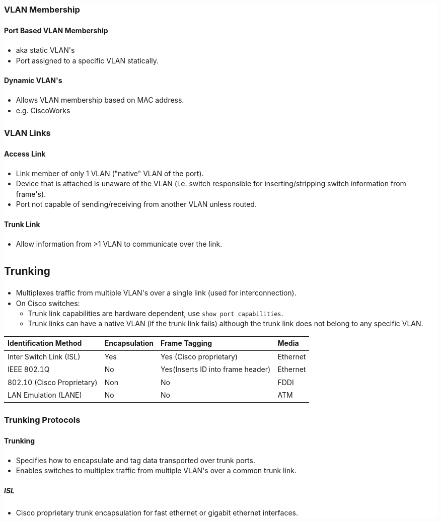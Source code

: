 ### VLAN Membership ###

#### Port Based VLAN Membership ####

- aka static VLAN's
- Port assigned to a specific VLAN statically.

#### Dynamic VLAN's ####

- Allows VLAN membership based on MAC address.
- e.g. CiscoWorks

### VLAN Links ###

#### Access Link ####

- Link member of only 1 VLAN ("native" VLAN of the port).
- Device that is attached is unaware of the VLAN (i.e. switch responsible for inserting/stripping switch information from frame's).
- Port not capable of sending/receiving from another VLAN unless routed.

#### Trunk Link ####

- Allow information from >1 VLAN to communicate over the link.

## Trunking

- Multiplexes traffic from multiple VLAN's over a single link (used for interconnection).
- On Cisco switches:
  - Trunk link capabilities are hardware dependent, use `show port capabilities`.
  - Trunk links can have a native VLAN (if the trunk link fails) although the trunk link does not belong to any specific VLAN.

| Identification Method | Encapsulation | Frame Tagging | Media |
| :--- | :--- | :--- | :--- |
| Inter Switch Link (ISL) | Yes | Yes (Cisco proprietary) | Ethernet |
| IEEE 802.1Q | No | Yes(Inserts ID into frame header) | Ethernet |
| 802.10 (Cisco Proprietary) | Non | No | FDDI |
| LAN Emulation (LANE) | No | No | ATM |

### Trunking Protocols

#### Trunking ####

- Specifies how to encapsulate and tag data transported over trunk ports.
- Enables switches to multiplex traffic from multiple VLAN's over a common trunk link.

##### ISL

- Cisco proprietary trunk encapsulation for fast ethernet or gigabit ethernet interfaces.
